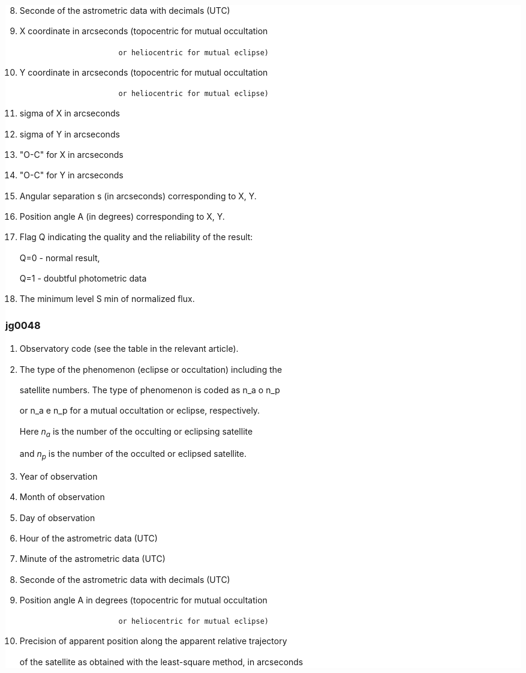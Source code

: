   8. Seconde of the astrometric data with decimals (UTC)

  9. X coordinate in arcseconds (topocentric for mutual occultation

                                or heliocentric for mutual eclipse)

 10. Y coordinate in arcseconds (topocentric for mutual occultation

                                or heliocentric for mutual eclipse)

 11. sigma of X in arcseconds

 12. sigma of Y in arcseconds

 13. "O-C" for X in arcseconds

 14. "O-C" for Y in arcseconds

 15. Angular separation s (in arcseconds) corresponding to X, Y.

 16. Position angle A (in degrees) corresponding to X, Y.

 17. Flag Q indicating the quality and the reliability of the result:

     Q=0 - normal result,

     Q=1 - doubtful photometric data

 18. The minimum level S min of normalized flux.





### jg0048
  1. Observatory code (see the table in the relevant article).

  2. The type of the phenomenon (eclipse or occultation) including the

     satellite numbers. The type of phenomenon is coded as n_a o n_p 

     or n_a e n_p for a mutual occultation or eclipse, respectively.

     Here $n_a$ is the number of the occulting or eclipsing satellite 

     and $n_p$ is the number of the occulted or eclipsed satellite.

  3. Year of observation

  4. Month of observation

  5. Day of observation

  6. Hour of the astrometric data (UTC)

  7. Minute of the astrometric data (UTC)

  8. Seconde of the astrometric data with decimals (UTC)

  9. Position angle A in degrees (topocentric for mutual occultation

                                or heliocentric for mutual eclipse)

 10. Precision of apparent position along the apparent relative trajectory 

     of the satellite as obtained with the least-square method, in arcseconds
